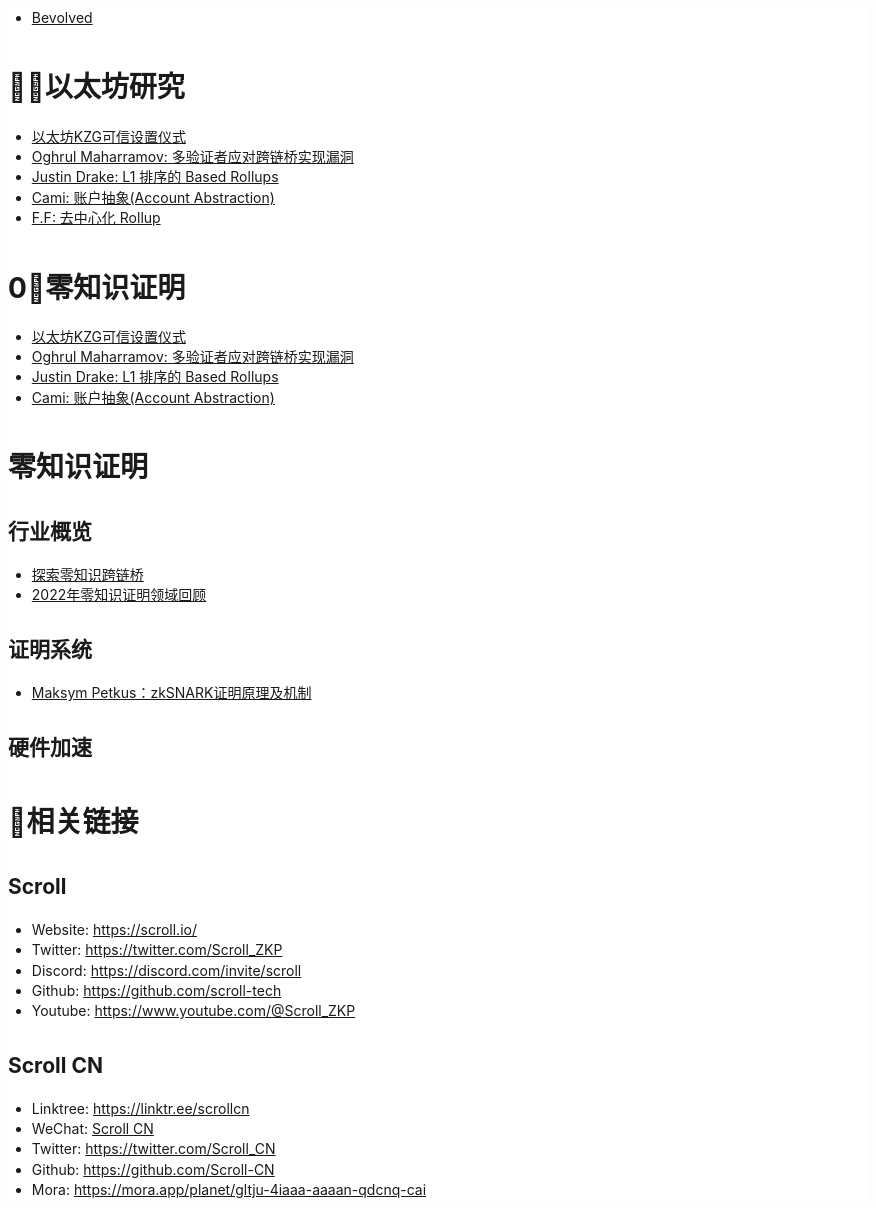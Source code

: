 - [Bevolved](https://bevolved.xyz/)

# 👨‍🎓以太坊研究

- [以太坊KZG可信设置仪式](ethereum/以太坊KZG可信设置仪式.md)
- [Oghrul Maharramov: 多验证者应对跨链桥实现漏洞](ethereum/多验证者应对跨链桥实现漏洞.md)
- [Justin Drake: L1 排序的 Based Rollups](ethereum/L1%20排序的%20Based%20Rollups.md)
- [Cami: 账户抽象(Account Abstraction)](ethereum/账户抽象(Account%20Abstraction).md)
- [F.F: 去中心化 Rollup](scroll/research/去中心化%20Rollup.md)




# 0‍⃣零知识证明

- [以太坊KZG可信设置仪式](ethereum/以太坊KZG可信设置仪式.md)
- [Oghrul Maharramov: 多验证者应对跨链桥实现漏洞](ethereum/多验证者应对跨链桥实现漏洞.md)
- [Justin Drake: L1 排序的 Based Rollups](ethereum/L1%20排序的%20Based%20Rollups.md)
- [Cami: 账户抽象(Account Abstraction)](ethereum/账户抽象(Account%20Abstraction).md)


# 零知识证明

## 行业概览
- [探索零知识跨链桥](zkp/landscape/zk_validator/Exploring%20ZK%20Bridges.md)
- [2022年零知识证明领域回顾](zkp/landscape/zk_validator/ZK%20Rewind(The%20year%20in%20recap).md)

## 证明系统
- [Maksym Petkus：zkSNARK证明原理及机制](zkp/proof_system/Maksym%20Petkus：Why%20and%20How%20zk-SNARK%20Works/Maksym%20Petkus：zkSNARK证明原理及机制.pdf)

## 硬件加速



# 🔗相关链接

## Scroll 
- Website: https://scroll.io/
- Twitter: https://twitter.com/Scroll_ZKP
- Discord: https://discord.com/invite/scroll
- Github: https://github.com/scroll-tech
- Youtube: https://www.youtube.com/@Scroll_ZKP


## Scroll CN
- Linktree: https://linktr.ee/scrollcn
- WeChat: [Scroll CN](https://mp.weixin.qq.com/s/GbcybotwQn3dY5400y3I5A)
- Twitter: https://twitter.com/Scroll_CN
- Github: https://github.com/Scroll-CN
- Mora: https://mora.app/planet/gltju-4iaaa-aaaan-qdcnq-cai


